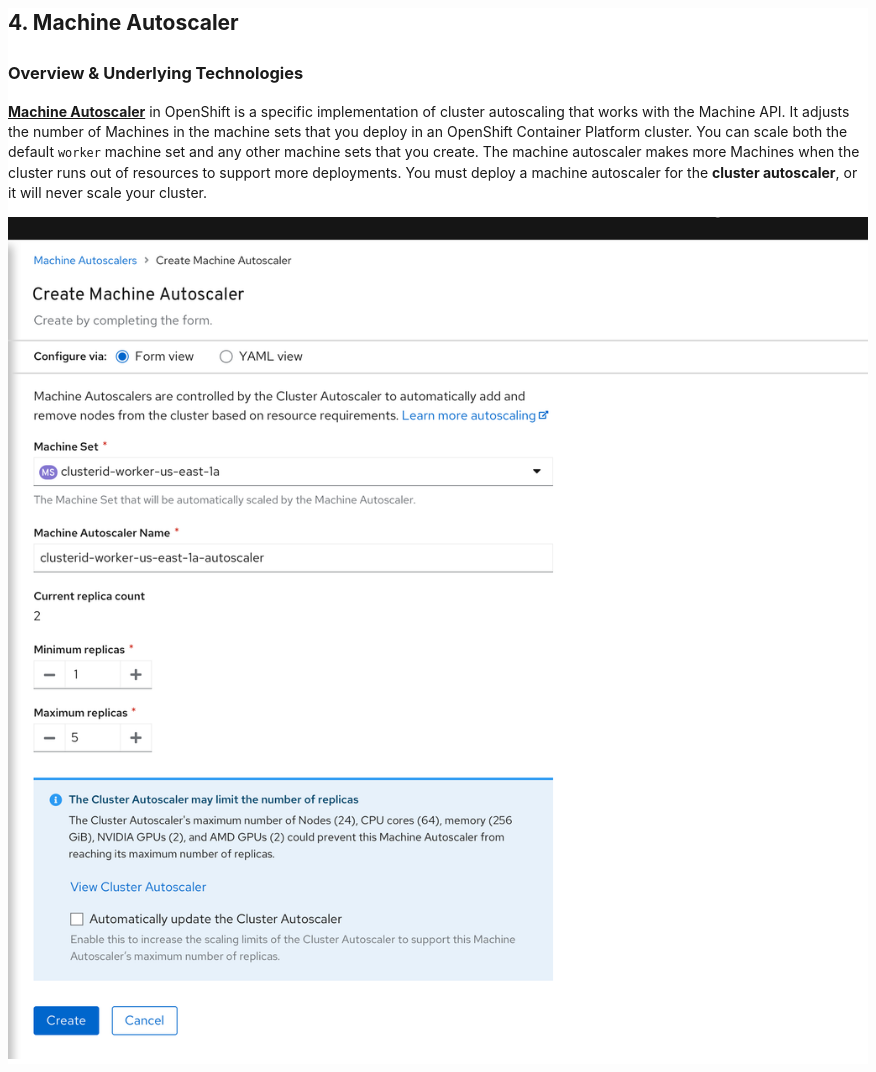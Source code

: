 ## 4. Machine Autoscaler

### Overview & Underlying Technologies

[**Machine Autoscaler**](https://docs.openshift.com/container-platform/4.13/machine_management/applying-autoscaling.html#machine-autoscaler-about_applying-autoscaling) in OpenShift is a specific implementation of cluster autoscaling that works with the Machine API. It adjusts the number of Machines in the machine sets that you deploy in an OpenShift Container Platform cluster. You can scale both the default `worker` machine set and any other machine sets that you create. The machine autoscaler makes more Machines when the cluster runs out of resources to support more deployments. You must deploy a machine autoscaler for the **cluster autoscaler**, or it will never scale your cluster.

![](machine-autoscaler-1.png "Web Console - Create Machine Autoscaler")
